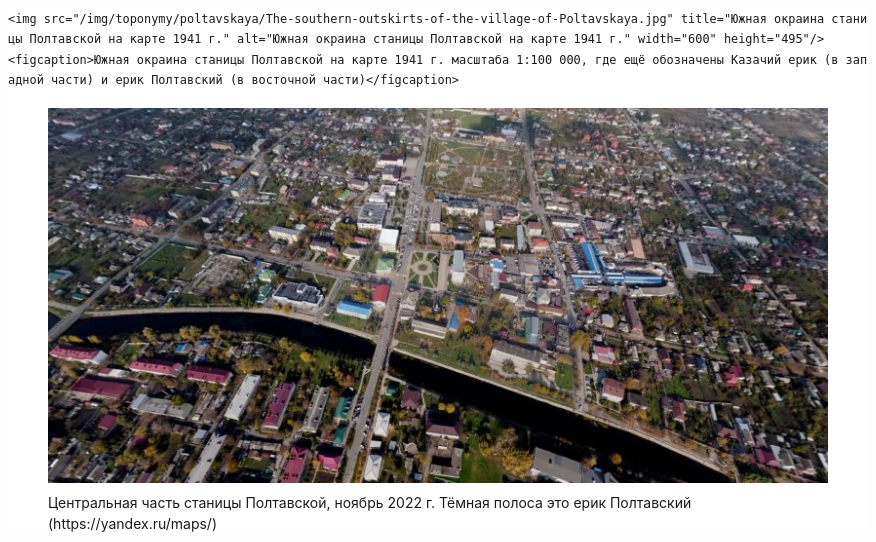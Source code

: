 	<img src="/img/toponymy/poltavskaya/The-southern-outskirts-of-the-village-of-Poltavskaya.jpg" title="Южная окраина станицы Полтавской на карте 1941 г." alt="Южная окраина станицы Полтавской на карте 1941 г." width="600" height="495"/>
	<figcaption>Южная окраина станицы Полтавской на карте 1941 г. масштаба 1:100 000, где ещё обозначены Казачий ерик (в западной части) и ерик Полтавский (в восточной части)</figcaption>
</figure>

<figure>
	<a href="/img/toponymy/poltavskaya/The-central-part-of-the-village-of-Poltavskaya-b.jpg" title="Центральная часть станицы Полтавской"><img src="/img/toponymy/poltavskaya/The-central-part-of-the-village-of-Poltavskaya.jpg" alt="Центральная часть станицы Полтавской" width="800" height="385"/></a>
	<figcaption>Центральная часть станицы Полтавской, ноябрь 2022 г. Тёмная полоса это ерик Полтавский (https://yandex.ru/maps/)</figcaption>
</figure>
